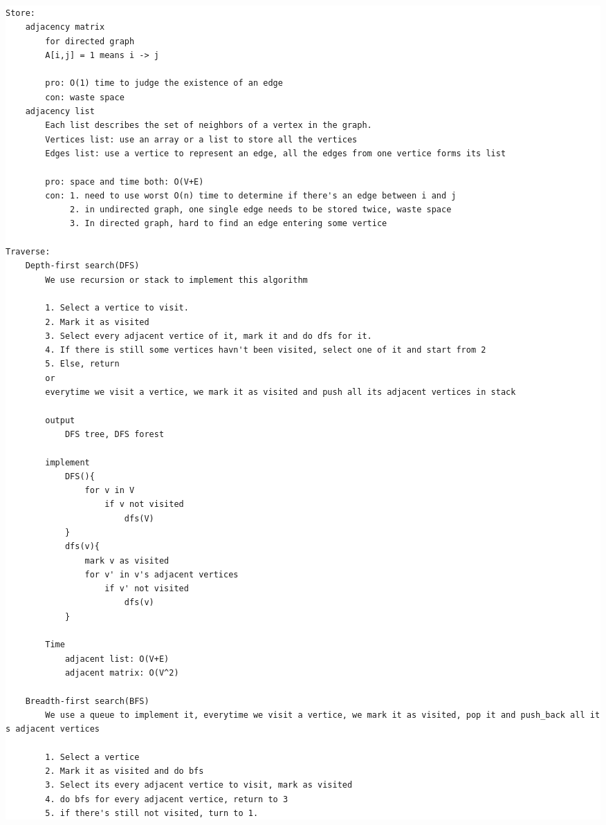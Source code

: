 	Store:
		adjacency matrix
			for directed graph
			A[i,j] = 1 means i -> j

			pro: O(1) time to judge the existence of an edge
			con: waste space
		adjacency list
			Each list describes the set of neighbors of a vertex in the graph.
			Vertices list: use an array or a list to store all the vertices
			Edges list: use a vertice to represent an edge, all the edges from one vertice forms its list

			pro: space and time both: O(V+E)
			con: 1. need to use worst O(n) time to determine if there's an edge between i and j
				 2. in undirected graph, one single edge needs to be stored twice, waste space
				 3. In directed graph, hard to find an edge entering some vertice

	Traverse:
		Depth-first search(DFS)
			We use recursion or stack to implement this algorithm

			1. Select a vertice to visit.
			2. Mark it as visited
			3. Select every adjacent vertice of it, mark it and do dfs for it.
			4. If there is still some vertices havn't been visited, select one of it and start from 2
			5. Else, return
			or
			everytime we visit a vertice, we mark it as visited and push all its adjacent vertices in stack

			output
				DFS tree, DFS forest

			implement
				DFS(){
					for v in V
						if v not visited
							dfs(V)
				}
				dfs(v){
					mark v as visited
					for v' in v's adjacent vertices
						if v' not visited
							dfs(v)
				}

			Time
				adjacent list: O(V+E)
				adjacent matrix: O(V^2)

		Breadth-first search(BFS)
			We use a queue to implement it, everytime we visit a vertice, we mark it as visited, pop it and push_back all its adjacent vertices

			1. Select a vertice
			2. Mark it as visited and do bfs
			3. Select its every adjacent vertice to visit, mark as visited
			4. do bfs for every adjacent vertice, return to 3
			5. if there's still not visited, turn to 1.
